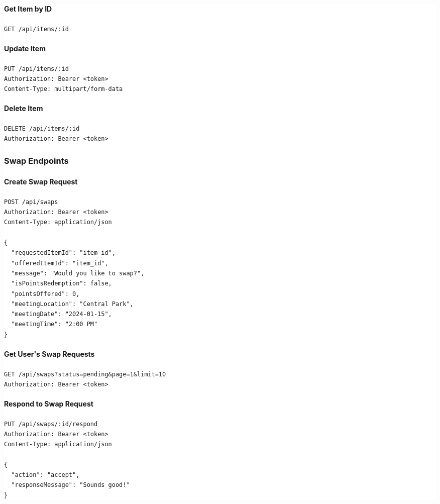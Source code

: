 #### Get Item by ID
```http
GET /api/items/:id
```

#### Update Item
```http
PUT /api/items/:id
Authorization: Bearer <token>
Content-Type: multipart/form-data
```

#### Delete Item
```http
DELETE /api/items/:id
Authorization: Bearer <token>
```

### Swap Endpoints

#### Create Swap Request
```http
POST /api/swaps
Authorization: Bearer <token>
Content-Type: application/json

{
  "requestedItemId": "item_id",
  "offeredItemId": "item_id",
  "message": "Would you like to swap?",
  "isPointsRedemption": false,
  "pointsOffered": 0,
  "meetingLocation": "Central Park",
  "meetingDate": "2024-01-15",
  "meetingTime": "2:00 PM"
}
```

#### Get User's Swap Requests
```http
GET /api/swaps?status=pending&page=1&limit=10
Authorization: Bearer <token>
```

#### Respond to Swap Request
```http
PUT /api/swaps/:id/respond
Authorization: Bearer <token>
Content-Type: application/json

{
  "action": "accept",
  "responseMessage": "Sounds good!"
}
```
